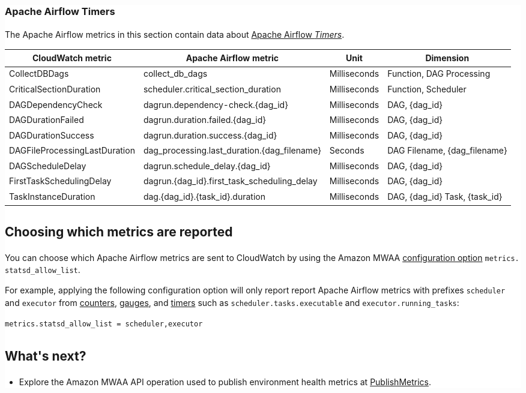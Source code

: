 ### Apache Airflow Timers<a name="timers-metrics-v202"></a>

The Apache Airflow metrics in this section contain data about [Apache Airflow *Timers*](https://airflow.apache.org/docs/apache-airflow/2.2.2/logging-monitoring/metrics.html#timers)\. 


| CloudWatch metric | Apache Airflow metric | Unit | Dimension | 
| --- | --- | --- | --- | 
|  CollectDBDags  |  collect\_db\_dags  |  Milliseconds  |  Function, DAG Processing  | 
|  CriticalSectionDuration  |  scheduler\.critical\_section\_duration  |  Milliseconds  |  Function, Scheduler  | 
|  DAGDependencyCheck  |  dagrun\.dependency\-check\.\{dag\_id\}  |  Milliseconds  |  DAG, \{dag\_id\}  | 
|  DAGDurationFailed  |  dagrun\.duration\.failed\.\{dag\_id\}  |  Milliseconds  |  DAG, \{dag\_id\}  | 
|  DAGDurationSuccess  |  dagrun\.duration\.success\.\{dag\_id\}  |  Milliseconds  |  DAG, \{dag\_id\}  | 
|  DAGFileProcessingLastDuration  |  dag\_processing\.last\_duration\.\{dag\_filename\}  |  Seconds  |  DAG Filename, \{dag\_filename\}  | 
|  DAGScheduleDelay  |  dagrun\.schedule\_delay\.\{dag\_id\}  |  Milliseconds  |  DAG, \{dag\_id\}  | 
|  FirstTaskSchedulingDelay  |  dagrun\.\{dag\_id\}\.first\_task\_scheduling\_delay  |  Milliseconds  |  DAG, \{dag\_id\}  | 
|  TaskInstanceDuration  |  dag\.\{dag\_id\}\.\{task\_id\}\.duration  |  Milliseconds  |  DAG, \{dag\_id\} Task, \{task\_id\}  | 

## Choosing which metrics are reported<a name="choosing-metrics"></a>

 You can choose which Apache Airflow metrics are sent to CloudWatch by using the Amazon MWAA [configuration option](configuring-env-variables.md) `metrics.statsd_allow_list`\. 

 For example, applying the following configuration option will only report report Apache Airflow metrics with prefixes `scheduler` and `executor` from [counters](https://airflow.apache.org/docs/apache-airflow/2.2.2/logging-monitoring/metrics.html#counters), [gauges](https://airflow.apache.org/docs/apache-airflow/2.2.2/logging-monitoring/metrics.html#gauges), and [timers](https://airflow.apache.org/docs/apache-airflow/2.2.2/logging-monitoring/metrics.html#timers) such as `scheduler.tasks.executable` and `executor.running_tasks`: 

```
metrics.statsd_allow_list = scheduler,executor
```

## What's next?<a name="mwaa-metrics202-next-up"></a>
+ Explore the Amazon MWAA API operation used to publish environment health metrics at [PublishMetrics](https://docs.aws.amazon.com/mwaa/latest/API/API_PublishMetrics.html)\.